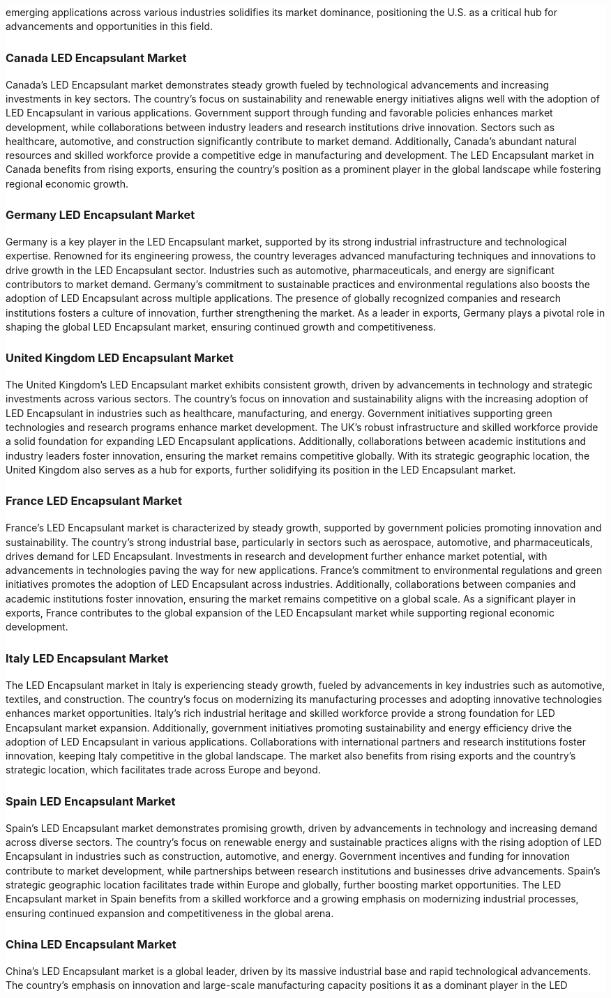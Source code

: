 emerging applications across various industries solidifies its market dominance, positioning the U.S. as a critical hub for advancements and opportunities in this field.</p><h3>Canada LED Encapsulant Market</h3><p>Canada&rsquo;s LED Encapsulant market demonstrates steady growth fueled by technological advancements and increasing investments in key sectors. The country&rsquo;s focus on sustainability and renewable energy initiatives aligns well with the adoption of LED Encapsulant in various applications. Government support through funding and favorable policies enhances market development, while collaborations between industry leaders and research institutions drive innovation. Sectors such as healthcare, automotive, and construction significantly contribute to market demand. Additionally, Canada&rsquo;s abundant natural resources and skilled workforce provide a competitive edge in manufacturing and development. The LED Encapsulant market in Canada benefits from rising exports, ensuring the country&rsquo;s position as a prominent player in the global landscape while fostering regional economic growth.</p><h3>Germany LED Encapsulant Market</h3><p>Germany is a key player in the LED Encapsulant market, supported by its strong industrial infrastructure and technological expertise. Renowned for its engineering prowess, the country leverages advanced manufacturing techniques and innovations to drive growth in the LED Encapsulant sector. Industries such as automotive, pharmaceuticals, and energy are significant contributors to market demand. Germany&rsquo;s commitment to sustainable practices and environmental regulations also boosts the adoption of LED Encapsulant across multiple applications. The presence of globally recognized companies and research institutions fosters a culture of innovation, further strengthening the market. As a leader in exports, Germany plays a pivotal role in shaping the global LED Encapsulant market, ensuring continued growth and competitiveness.</p><h3>United Kingdom LED Encapsulant Market</h3><p>The United Kingdom&rsquo;s LED Encapsulant market exhibits consistent growth, driven by advancements in technology and strategic investments across various sectors. The country&rsquo;s focus on innovation and sustainability aligns with the increasing adoption of LED Encapsulant in industries such as healthcare, manufacturing, and energy. Government initiatives supporting green technologies and research programs enhance market development. The UK&rsquo;s robust infrastructure and skilled workforce provide a solid foundation for expanding LED Encapsulant applications. Additionally, collaborations between academic institutions and industry leaders foster innovation, ensuring the market remains competitive globally. With its strategic geographic location, the United Kingdom also serves as a hub for exports, further solidifying its position in the LED Encapsulant market.</p><h3>France LED Encapsulant Market</h3><p>France&rsquo;s LED Encapsulant market is characterized by steady growth, supported by government policies promoting innovation and sustainability. The country&rsquo;s strong industrial base, particularly in sectors such as aerospace, automotive, and pharmaceuticals, drives demand for LED Encapsulant. Investments in research and development further enhance market potential, with advancements in technologies paving the way for new applications. France&rsquo;s commitment to environmental regulations and green initiatives promotes the adoption of LED Encapsulant across industries. Additionally, collaborations between companies and academic institutions foster innovation, ensuring the market remains competitive on a global scale. As a significant player in exports, France contributes to the global expansion of the LED Encapsulant market while supporting regional economic development.</p><h3>Italy LED Encapsulant Market</h3><p>The LED Encapsulant market in Italy is experiencing steady growth, fueled by advancements in key industries such as automotive, textiles, and construction. The country&rsquo;s focus on modernizing its manufacturing processes and adopting innovative technologies enhances market opportunities. Italy&rsquo;s rich industrial heritage and skilled workforce provide a strong foundation for LED Encapsulant market expansion. Additionally, government initiatives promoting sustainability and energy efficiency drive the adoption of LED Encapsulant in various applications. Collaborations with international partners and research institutions foster innovation, keeping Italy competitive in the global landscape. The market also benefits from rising exports and the country&rsquo;s strategic location, which facilitates trade across Europe and beyond.</p><h3>Spain LED Encapsulant Market</h3><p>Spain&rsquo;s LED Encapsulant market demonstrates promising growth, driven by advancements in technology and increasing demand across diverse sectors. The country&rsquo;s focus on renewable energy and sustainable practices aligns with the rising adoption of LED Encapsulant in industries such as construction, automotive, and energy. Government incentives and funding for innovation contribute to market development, while partnerships between research institutions and businesses drive advancements. Spain&rsquo;s strategic geographic location facilitates trade within Europe and globally, further boosting market opportunities. The LED Encapsulant market in Spain benefits from a skilled workforce and a growing emphasis on modernizing industrial processes, ensuring continued expansion and competitiveness in the global arena.</p><h3>China LED Encapsulant Market</h3><p>China&rsquo;s LED Encapsulant market is a global leader, driven by its massive industrial base and rapid technological advancements. The country&rsquo;s emphasis on innovation and large-scale manufacturing capacity positions it as a dominant player in the LED